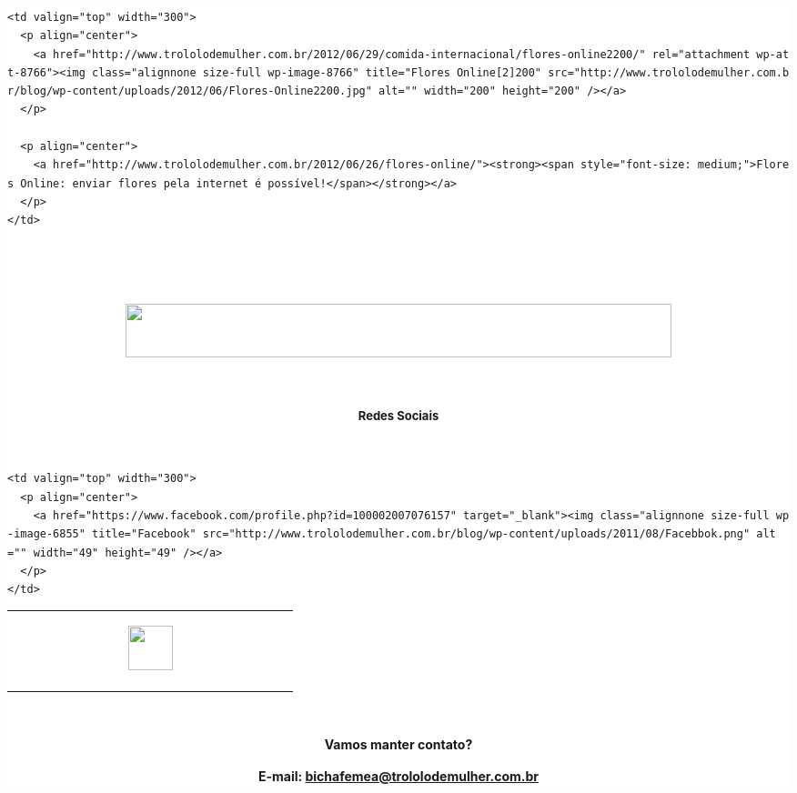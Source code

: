     <td valign="top" width="300">
      <p align="center">
        <a href="http://www.trololodemulher.com.br/2012/06/29/comida-internacional/flores-online2200/" rel="attachment wp-att-8766"><img class="alignnone size-full wp-image-8766" title="Flores Online[2]200" src="http://www.trololodemulher.com.br/blog/wp-content/uploads/2012/06/Flores-Online2200.jpg" alt="" width="200" height="200" /></a>
      </p>
      
      <p align="center">
        <a href="http://www.trololodemulher.com.br/2012/06/26/flores-online/"><strong><span style="font-size: medium;">Flores Online: enviar flores pela internet é possível!</span></strong></a>
      </p>
    </td>
  </tr>
</table>

&nbsp;

&nbsp;

<p align="center">
  <a href="http://feedburner.google.com/fb/a/mailverify?uri=blogbichafemea&loc=pt_BR" target="_blank"><img class="alignnone size-full wp-image-8451" title="Assine o Bicha Fêmea grátis!" src="http://www.trololodemulher.com.br/blog/wp-content/uploads/2012/01/rodapé.png" alt="" width="600" height="59" /></a>
</p>

&nbsp;

<p align="center">
  <strong><span style="font-size: small;">Redes Sociais</span></strong>
</p>

&nbsp;

<table width="600" border="0" cellspacing="0" cellpadding="2">
  <tr>
    <td valign="top" width="300">
      <p align="center">
        <a href="https://twitter.com/#%21/bichafemea" target="_blank"><img class="alignnone size-full wp-image-6857" title="Twitter" src="http://www.trololodemulher.com.br/blog/wp-content/uploads/2011/08/Twitter.png" alt="" width="49" height="49" /></a>
      </p>
    </td>
    
    <td valign="top" width="300">
      <p align="center">
        <a href="https://www.facebook.com/profile.php?id=100002007076157" target="_blank"><img class="alignnone size-full wp-image-6855" title="Facebook" src="http://www.trololodemulher.com.br/blog/wp-content/uploads/2011/08/Facebbok.png" alt="" width="49" height="49" /></a>
      </p>
    </td>
  </tr>
</table>

&nbsp;

<p align="center">
  <strong>Vamos manter contato?</strong>
</p>

<p align="center">
  <strong>E-mail: <a href="mailto:bichafemea@trololodemulher.com.br">bichafemea@trololodemulher.com.br</a></strong>
</p>